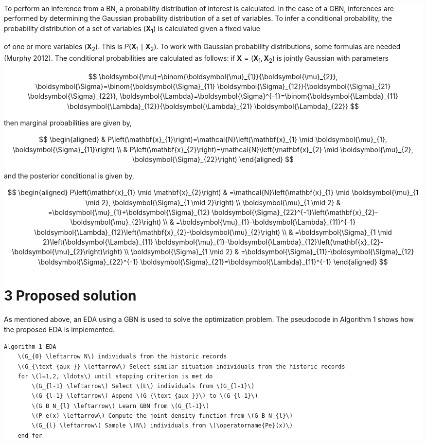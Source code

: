 To perform an inference from a BN, a probability distribution of interest is calculated. In the case of a GBN, inferences are performed by determining the Gaussian probability distribution of a set of variables. To infer a conditional probability, the probability distribution of a set of variables $\left(\mathbf{X}_{\mathbf{1}}\right)$ is calculated given a fixed value

of one or more variables $\left(\mathbf{X}_{2}\right)$. This is $P\left(\mathbf{X}_{1} \mid \mathbf{X}_{2}\right)$. To work with Gaussian probability distributions, some formulas are needed (Murphy 2012). The conditional probabilities are calculated as follows: if $\mathbf{X}=\left(\mathbf{X}_{1}, \mathbf{X}_{2}\right)$ is jointly Gaussian with parameters

$$
\boldsymbol{\mu}=\binom{\boldsymbol{\mu}_{1}}{\boldsymbol{\mu}_{2}}, \boldsymbol{\Sigma}=\binom{\boldsymbol{\Sigma}_{11} \boldsymbol{\Sigma}_{12}}{\boldsymbol{\Sigma}_{21} \boldsymbol{\Sigma}_{22}}, \boldsymbol{\Lambda}=\boldsymbol{\Sigma}^{-1}=\binom{\boldsymbol{\Lambda}_{11} \boldsymbol{\Lambda}_{12}}{\boldsymbol{\Lambda}_{21} \boldsymbol{\Lambda}_{22}}
$$

then marginal probabilities are given by,

$$
\begin{aligned}
& P\left(\mathbf{x}_{1}\right)=\mathcal{N}\left(\mathbf{x}_{1} \mid \boldsymbol{\mu}_{1}, \boldsymbol{\Sigma}_{11}\right) \\
& P\left(\mathbf{x}_{2}\right)=\mathcal{N}\left(\mathbf{x}_{2} \mid \boldsymbol{\mu}_{2}, \boldsymbol{\Sigma}_{22}\right)
\end{aligned}
$$

and the posterior conditional is given by,

$$
\begin{aligned}
P\left(\mathbf{x}_{1} \mid \mathbf{x}_{2}\right) & =\mathcal{N}\left(\mathbf{x}_{1} \mid \boldsymbol{\mu}_{1 \mid 2}, \boldsymbol{\Sigma}_{1 \mid 2}\right) \\
\boldsymbol{\mu}_{1 \mid 2} & =\boldsymbol{\mu}_{1}+\boldsymbol{\Sigma}_{12} \boldsymbol{\Sigma}_{22}^{-1}\left(\mathbf{x}_{2}-\boldsymbol{\mu}_{2}\right) \\
& =\boldsymbol{\mu}_{1}-\boldsymbol{\Lambda}_{11}^{-1} \boldsymbol{\Lambda}_{12}\left(\mathbf{x}_{2}-\boldsymbol{\mu}_{2}\right) \\
& =\boldsymbol{\Sigma}_{1 \mid 2}\left(\boldsymbol{\Lambda}_{11} \boldsymbol{\mu}_{1}-\boldsymbol{\Lambda}_{12}\left(\mathbf{x}_{2}-\boldsymbol{\mu}_{2}\right)\right) \\
\boldsymbol{\Sigma}_{1 \mid 2} & =\boldsymbol{\Sigma}_{11}-\boldsymbol{\Sigma}_{12} \boldsymbol{\Sigma}_{22}^{-1} \boldsymbol{\Sigma}_{21}=\boldsymbol{\Lambda}_{11}^{-1}
\end{aligned}
$$

# 3 Proposed solution 

As mentioned above, an EDA using a GBN is used to solve the optimization problem. The pseudocode in Algorithm 1 shows how the proposed EDA is implemented.

```
Algorithm 1 EDA
    \(G_{0} \leftarrow N\) individuals from the historic records
    \(G_{\text {aux }} \leftarrow\) Select similar situation individuals from the historic records
    for \(l=1,2, \ldots\) until stopping criterion is met do
        \(G_{l-1} \leftarrow\) Select \(E\) individuals from \(G_{l-1}\)
        \(G_{l-1} \leftarrow\) Append \(G_{\text {aux }}\) to \(G_{l-1}\)
        \(G B N_{l} \leftarrow\) Learn GBN from \(G_{l-1}\)
        \(P e(x) \leftarrow\) Compute the joint density function from \(G B N_{l}\)
        \(G_{l} \leftarrow\) Sample \(N\) individuals from \(\operatorname{Pe}(x)\)
    end for
```
